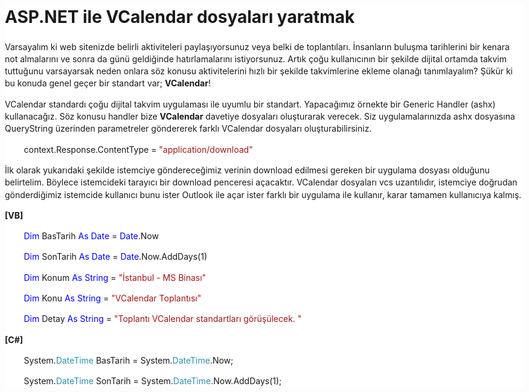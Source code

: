 # ASP.NET ile VCalendar dosyaları yaratmak 

Varsayalım ki web sitenizde belirli aktiviteleri paylaşıyorsunuz veya
belki de toplantıları. İnsanların buluşma tarihlerini bir kenara not
almalarını ve sonra da günü geldiğinde hatırlamalarını istiyorsunuz.
Artık çoğu kullanıcının bir şekilde dijital ortamda takvim tuttuğunu
varsayarsak neden onlara söz konusu aktivitelerini hızlı bir şekilde
takvimlerine ekleme olanağı tanımlayalım? Şükür ki bu konuda genel geçer
bir standart var; **VCalendar**!

VCalendar standardı çoğu dijital takvim uygulaması ile uyumlu bir
standart. Yapacağımız örnekte bir Generic Handler (ashx) kullanacağız.
Söz konusu handler bize **VCalendar** davetiye dosyaları oluşturarak
verecek. Siz uygulamalarınızda ashx dosyasına QueryString üzerinden
parametreler göndererek farklı VCalendar dosyaları oluşturabilirsiniz.

        context.Response.ContentType = <span
style="color: #a31515;">"application/download"</span>

İlk olarak yukarıdaki şekilde istemciye göndereceğimiz verinin download
edilmesi gereken bir uygulama dosyası olduğunu belirtelim. Böylece
istemcideki tarayıcı bir download penceresi açacaktır. VCalendar
dosyaları vcs uzantılıdır, istemciye doğrudan gönderdiğimiz istemcide
kullanıcı bunu ister Outlook ile açar ister farklı bir uygulama ile
kullanır, karar tamamen kullanıcıya kalmış.

**[VB]**

        <span style="color: blue;">Dim</span> BasTarih <span
style="color: blue;">As</span> <span style="color: blue;">Date</span> =
<span style="color: blue;">Date</span>.Now

        <span style="color: blue;">Dim</span> SonTarih <span
style="color: blue;">As</span> <span style="color: blue;">Date</span> =
<span style="color: blue;">Date</span>.Now.AddDays(1)

        <span style="color: blue;">Dim</span> Konum <span
style="color: blue;">As</span> <span style="color: blue;">String</span>
= <span style="color: #a31515;">"İstanbul - MS Binası"</span>

        <span style="color: blue;">Dim</span> Konu <span
style="color: blue;">As</span> <span style="color: blue;">String</span>
= <span style="color: #a31515;">"VCalendar Toplantısı"</span>

        <span style="color: blue;">Dim</span> Detay <span
style="color: blue;">As</span> <span style="color: blue;">String</span>
= <span style="color: #a31515;">"Toplantı VCalendar standartları
görüşülecek. "</span>

**[C\#]**

        System.<span style="color: #2b91af;">DateTime</span> BasTarih =
System.<span style="color: #2b91af;">DateTime</span>.Now;

        System.<span style="color: #2b91af;">DateTime</span> SonTarih =
System.<span style="color: #2b91af;">DateTime</span>.Now.AddDays(1);
